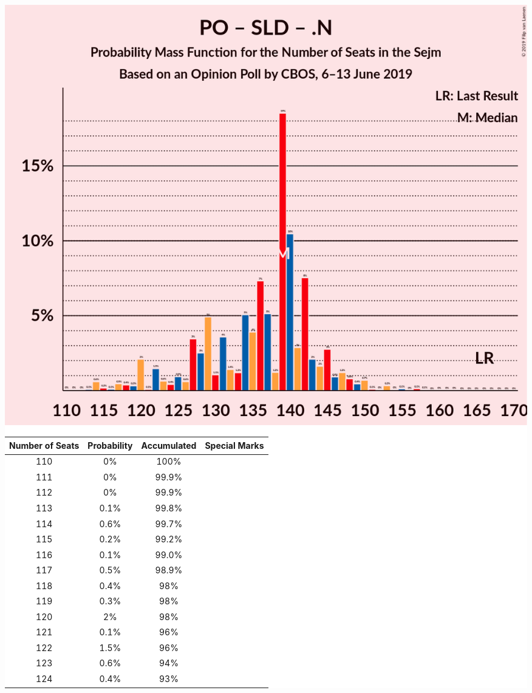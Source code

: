 ![Graph with seats probability mass function not yet produced](2019-06-13-CBOS-coalitions-seats-pmf-po–sld–n.png "Seats Probability Mass Function")

| Number of Seats | Probability | Accumulated | Special Marks |
|:---------------:|:-----------:|:-----------:|:-------------:|
| 110 | 0% | 100% |  |
| 111 | 0% | 99.9% |  |
| 112 | 0% | 99.9% |  |
| 113 | 0.1% | 99.8% |  |
| 114 | 0.6% | 99.7% |  |
| 115 | 0.2% | 99.2% |  |
| 116 | 0.1% | 99.0% |  |
| 117 | 0.5% | 98.9% |  |
| 118 | 0.4% | 98% |  |
| 119 | 0.3% | 98% |  |
| 120 | 2% | 98% |  |
| 121 | 0.1% | 96% |  |
| 122 | 1.5% | 96% |  |
| 123 | 0.6% | 94% |  |
| 124 | 0.4% | 93% |  |